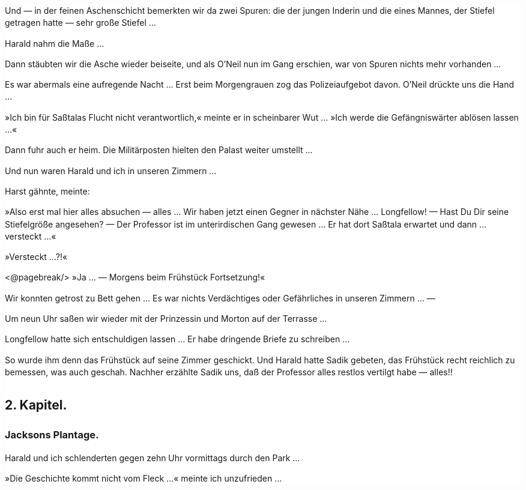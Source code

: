 Und — in der feinen Aschenschicht bemerkten wir da
zwei Spuren: die der jungen Inderin und die eines Mannes,
der Stiefel getragen hatte — sehr große Stiefel …

Harald nahm die Maße …

Dann stäubten wir die Asche wieder beiseite, und als
O’Neil nun im Gang erschien, war von Spuren nichts mehr
vorhanden …

Es war abermals eine aufregende Nacht … Erst
beim Morgengrauen zog das Polizeiaufgebot davon. O’Neil
drückte uns die Hand …

»Ich bin für Saßtalas Flucht nicht verantwortlich,«
meinte er in scheinbarer Wut … »Ich werde die
Gefängniswärter ablösen lassen …«

Dann fuhr auch er heim. Die Militärposten hielten
den Palast weiter umstellt …

Und nun waren Harald und ich in unseren Zimmern …

Harst gähnte, meinte:

»Also erst mal hier alles absuchen — alles … Wir
haben jetzt einen Gegner in nächster Nähe … Longfellow!
— Hast Du Dir seine Stiefelgröße angesehen? — Der Professor
ist im unterirdischen Gang gewesen … Er hat dort
Saßtala erwartet und dann … versteckt …«

»Versteckt …?!«

<@pagebreak/>
»Ja … — Morgens beim Frühstück Fortsetzung!«

Wir konnten getrost zu Bett gehen … Es war nichts
Verdächtiges oder Gefährliches in unseren Zimmern … —

Um neun Uhr saßen wir wieder mit der Prinzessin
und Morton auf der Terrasse …

Longfellow hatte sich entschuldigen lassen … Er habe
dringende Briefe zu schreiben …

So wurde ihm denn das Frühstück auf seine Zimmer
geschickt. Und Harald hatte Sadik gebeten, das Frühstück
recht reichlich zu bemessen, was auch geschah. Nachher erzählte
Sadik uns, daß der Professor alles restlos vertilgt
habe — alles!!

<h2>2. Kapitel.</h2>
<h3>Jacksons Plantage.</h3>

Harald und ich schlenderten gegen zehn Uhr vormittags
durch den Park …

»Die Geschichte kommt nicht vom Fleck …« meinte
ich unzufrieden …

